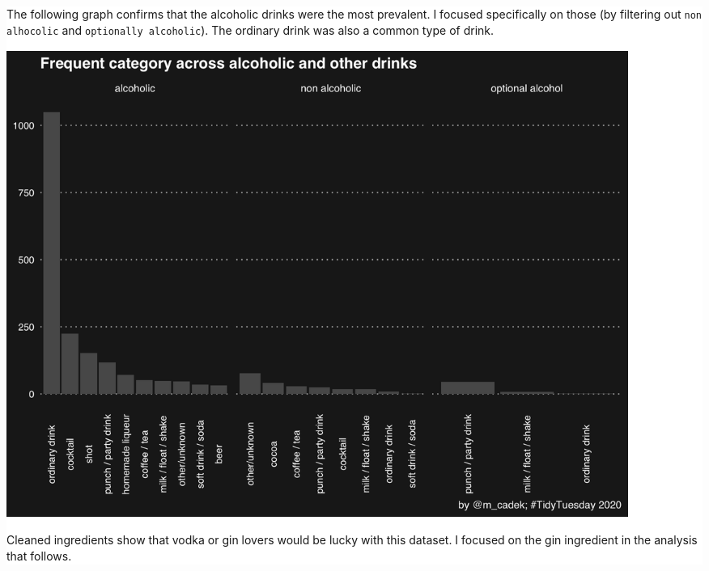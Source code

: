 The following graph confirms that the alcoholic drinks were the most prevalent. I focused specifically on those (by filtering out `non alhocolic` and `optionally alcoholic`). The ordinary drink was also a common type of drink.

<img src="plot_alcoholic_categories-1.png" data-fig-align="center" width="768" />

Cleaned ingredients show that vodka or gin lovers would be lucky with this dataset. I focused on the gin ingredient in the analysis that follows.
